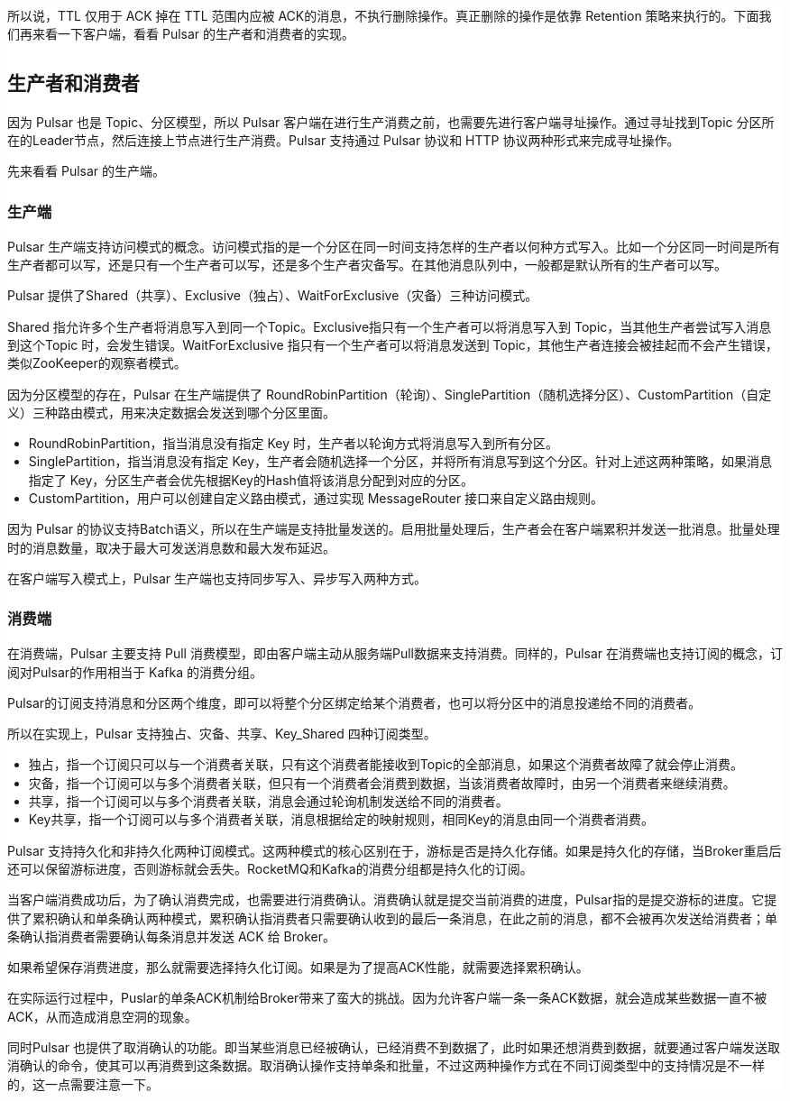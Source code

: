 所以说，TTL 仅用于 ACK 掉在 TTL 范围内应被 ACK的消息，不执行删除操作。真正删除的操作是依靠 Retention 策略来执行的。下面我们再来看一下客户端，看看 Pulsar 的生产者和消费者的实现。

## 生产者和消费者

因为 Pulsar 也是 Topic、分区模型，所以 Pulsar 客户端在进行生产消费之前，也需要先进行客户端寻址操作。通过寻址找到Topic 分区所在的Leader节点，然后连接上节点进行生产消费。Pulsar 支持通过 Pulsar 协议和 HTTP 协议两种形式来完成寻址操作。

先来看看 Pulsar 的生产端。

### 生产端

Pulsar 生产端支持访问模式的概念。访问模式指的是一个分区在同一时间支持怎样的生产者以何种方式写入。比如一个分区同一时间是所有生产者都可以写，还是只有一个生产者可以写，还是多个生产者灾备写。在其他消息队列中，一般都是默认所有的生产者可以写。

Pulsar 提供了Shared（共享）、Exclusive（独占）、WaitForExclusive（灾备）三种访问模式。

Shared 指允许多个生产者将消息写入到同一个Topic。Exclusive指只有一个生产者可以将消息写入到 Topic，当其他生产者尝试写入消息到这个Topic 时，会发生错误。WaitForExclusive 指只有一个生产者可以将消息发送到 Topic，其他生产者连接会被挂起而不会产生错误，类似ZooKeeper的观察者模式。

因为分区模型的存在，Pulsar 在生产端提供了 RoundRobinPartition（轮询）、SinglePartition（随机选择分区）、CustomPartition（自定义）三种路由模式，用来决定数据会发送到哪个分区里面。

- RoundRobinPartition，指当消息没有指定 Key 时，生产者以轮询方式将消息写入到所有分区。
- SinglePartition，指当消息没有指定 Key，生产者会随机选择一个分区，并将所有消息写到这个分区。针对上述这两种策略，如果消息指定了 Key，分区生产者会优先根据Key的Hash值将该消息分配到对应的分区。
- CustomPartition，用户可以创建自定义路由模式，通过实现 MessageRouter 接口来自定义路由规则。

因为 Pulsar 的协议支持Batch语义，所以在生产端是支持批量发送的。启用批量处理后，生产者会在客户端累积并发送一批消息。批量处理时的消息数量，取决于最大可发送消息数和最大发布延迟。

在客户端写入模式上，Pulsar 生产端也支持同步写入、异步写入两种方式。

### 消费端

在消费端，Pulsar 主要支持 Pull 消费模型，即由客户端主动从服务端Pull数据来支持消费。同样的，Pulsar 在消费端也支持订阅的概念，订阅对Pulsar的作用相当于 Kafka 的消费分组。

Pulsar的订阅支持消息和分区两个维度，即可以将整个分区绑定给某个消费者，也可以将分区中的消息投递给不同的消费者。

所以在实现上，Pulsar 支持独占、灾备、共享、Key\_Shared 四种订阅类型。

- 独占，指一个订阅只可以与一个消费者关联，只有这个消费者能接收到Topic的全部消息，如果这个消费者故障了就会停止消费。
- 灾备，指一个订阅可以与多个消费者关联，但只有一个消费者会消费到数据，当该消费者故障时，由另一个消费者来继续消费。
- 共享，指一个订阅可以与多个消费者关联，消息会通过轮询机制发送给不同的消费者。
- Key共享，指一个订阅可以与多个消费者关联，消息根据给定的映射规则，相同Key的消息由同一个消费者消费。

Pulsar 支持持久化和非持久化两种订阅模式。这两种模式的核心区别在于，游标是否是持久化存储。如果是持久化的存储，当Broker重启后还可以保留游标进度，否则游标就会丢失。RocketMQ和Kafka的消费分组都是持久化的订阅。

当客户端消费成功后，为了确认消费完成，也需要进行消费确认。消费确认就是提交当前消费的进度，Pulsar指的是提交游标的进度。它提供了累积确认和单条确认两种模式，累积确认指消费者只需要确认收到的最后一条消息，在此之前的消息，都不会被再次发送给消费者；单条确认指消费者需要确认每条消息并发送 ACK 给 Broker。

如果希望保存消费进度，那么就需要选择持久化订阅。如果是为了提高ACK性能，就需要选择累积确认。

在实际运行过程中，Puslar的单条ACK机制给Broker带来了蛮大的挑战。因为允许客户端一条一条ACK数据，就会造成某些数据一直不被ACK，从而造成消息空洞的现象。

同时Pulsar 也提供了取消确认的功能。即当某些消息已经被确认，已经消费不到数据了，此时如果还想消费到数据，就要通过客户端发送取消确认的命令，使其可以再消费到这条数据。取消确认操作支持单条和批量，不过这两种操作方式在不同订阅类型中的支持情况是不一样的，这一点需要注意一下。
